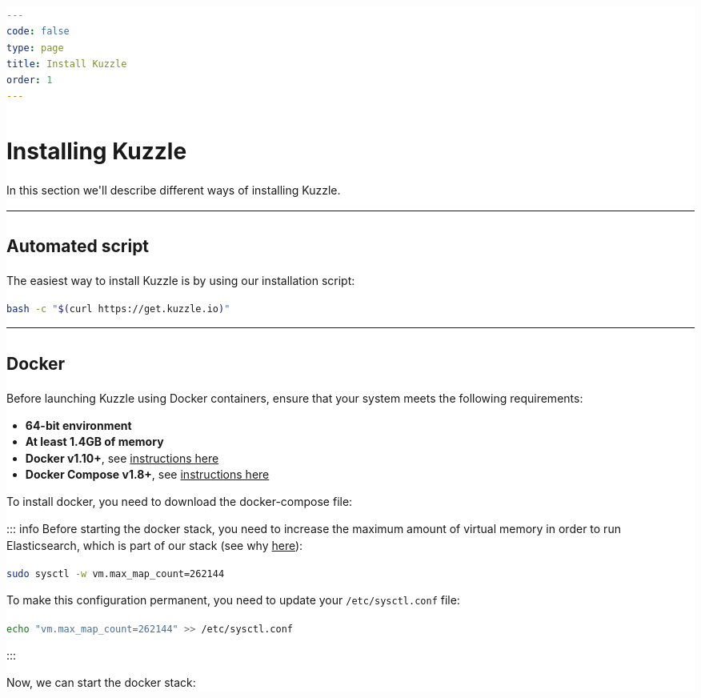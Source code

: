 ```yaml
---
code: false
type: page
title: Install Kuzzle
order: 1
---
```


# Installing Kuzzle

In this section we'll describe different ways of installing Kuzzle.

---

## Automated script

The easiest way to install Kuzzle is by using our installation script:

```bash
bash -c "$(curl https://get.kuzzle.io)"
```

---

## Docker

Before launching Kuzzle using Docker containers, ensure that your system meets the following requirements:

- **64-bit environment**
- **At least 1.4GB of memory**
- **Docker v1.10+**, see [instructions here](https://docs.docker.com/engine/installation/)
- **Docker Compose v1.8+**, see [instructions here](https://docs.docker.com/compose/install/)

To install docker, you need to download the docker-compose file:

::: info
Before starting the docker stack, you need to increase the maximum amount of virtual memory in order to run Elasticsearch, which is part of our stack (see why [here](https://www.elastic.co/guide/en/elasticsearch/reference/5.6/_maximum_map_count_check.html)):

```bash
sudo sysctl -w vm.max_map_count=262144
```

To make this configuration permanent, you need to update your `/etc/sysctl.conf` file:

```bash
echo "vm.max_map_count=262144" >> /etc/sysctl.conf
```

:::

Now, we can start the docker stack:
